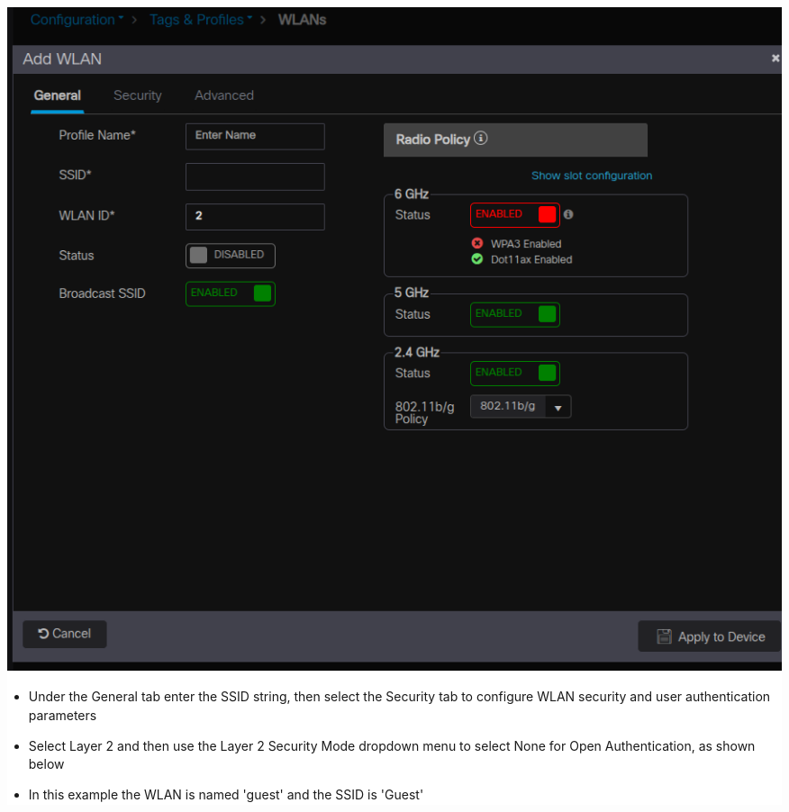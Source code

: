 ![add-wlan-mode2](./add-wlan-mode2.png)

- Under the General tab enter the SSID string, then select the Security tab to configure WLAN security and user authentication parameters

- Select Layer 2 and then use the Layer 2 Security Mode dropdown menu to select None for Open Authentication, as shown below

- In this example the WLAN is named 'guest' and the SSID is 'Guest'
